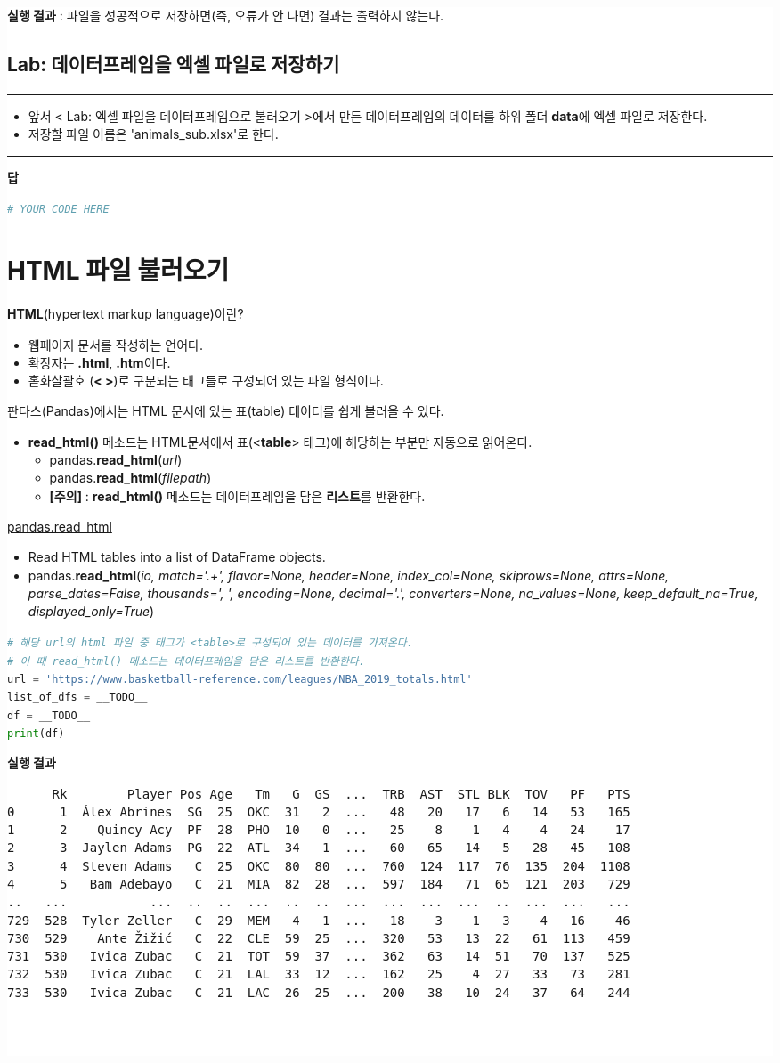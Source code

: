 **실행 결과** : 파일을 성공적으로 저장하면(즉, 오류가 안 나면) 결과는 출력하지 않는다.

## Lab: 데이터프레임을 엑셀 파일로 저장하기

---

- 앞서 < Lab: 엑셀 파일을 데이터프레임으로 불러오기 >에서 만든 데이터프레임의 데이터를 하위 폴더 **data**에 엑셀 파일로 저장한다.
- 저장할 파일 이름은 'animals_sub.xlsx'로 한다.

--- 

**답**


```python
# YOUR CODE HERE
```

# HTML 파일 불러오기 

**HTML**(hypertext markup language)이란?
- 웹페이지 문서를 작성하는 언어다.
- 확장자는 **.html**, **.htm**이다.
- 홑화살괄호 (**<  >**)로 구분되는 태그들로 구성되어 있는 파일 형식이다.

판다스(Pandas)에서는 HTML 문서에 있는 표(table) 데이터를 쉽게 불러올 수 있다.
- **read_html()** 메소드는 HTML문서에서 표(<**table**> 태그)에 해당하는 부분만 자동으로 읽어온다.
    + pandas.**read_html**(*url*)
    + pandas.**read_html**(*filepath*)
    + **[주의]** : **read_html()** 메소드는 데이터프레임을 담은 **리스트**를 반환한다.    

[pandas.read_html](https://pandas.pydata.org/pandas-docs/stable/reference/api/pandas.read_html.html)
- Read HTML tables into a list of DataFrame objects.
- pandas.**read_html**(*io, match='.+', flavor=None, header=None, index_col=None, skiprows=None, attrs=None, parse_dates=False, thousands=', ', encoding=None, decimal='.', converters=None, na_values=None, keep_default_na=True, displayed_only=True*)


```python
# 해당 url의 html 파일 중 태그가 <table>로 구성되어 있는 데이터를 가져온다.
# 이 때 read_html() 메소드는 데이터프레임을 담은 리스트를 반환한다.
url = 'https://www.basketball-reference.com/leagues/NBA_2019_totals.html'
list_of_dfs = __TODO__
df = __TODO__
print(df)
```

**실행 결과**
<pre>
      Rk        Player Pos Age   Tm   G  GS  ...  TRB  AST  STL BLK  TOV   PF   PTS
0      1  Álex Abrines  SG  25  OKC  31   2  ...   48   20   17   6   14   53   165
1      2    Quincy Acy  PF  28  PHO  10   0  ...   25    8    1   4    4   24    17
2      3  Jaylen Adams  PG  22  ATL  34   1  ...   60   65   14   5   28   45   108
3      4  Steven Adams   C  25  OKC  80  80  ...  760  124  117  76  135  204  1108
4      5   Bam Adebayo   C  21  MIA  82  28  ...  597  184   71  65  121  203   729
..   ...           ...  ..  ..  ...  ..  ..  ...  ...  ...  ...  ..  ...  ...   ...
729  528  Tyler Zeller   C  29  MEM   4   1  ...   18    3    1   3    4   16    46
730  529    Ante Žižić   C  22  CLE  59  25  ...  320   53   13  22   61  113   459
731  530   Ivica Zubac   C  21  TOT  59  37  ...  362   63   14  51   70  137   525
732  530   Ivica Zubac   C  21  LAL  33  12  ...  162   25    4  27   33   73   281
733  530   Ivica Zubac   C  21  LAC  26  25  ...  200   38   10  24   37   64   244
